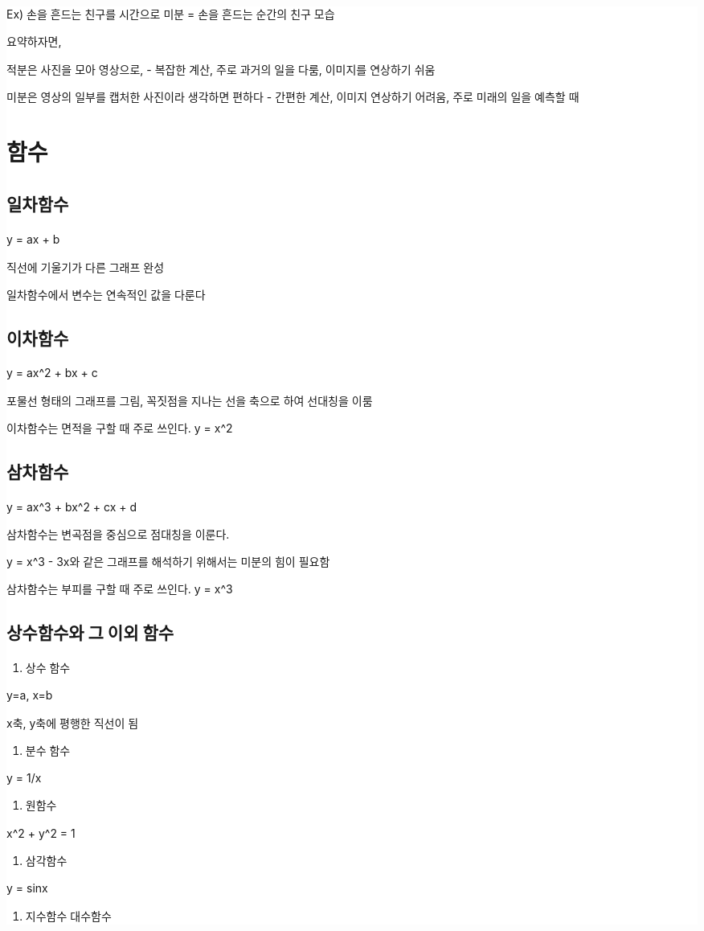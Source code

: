 Ex) 손을 흔드는 친구를 시간으로 미분 = 손을 흔드는 순간의 친구 모습

요약하자면, 

적분은 사진을 모아 영상으로, - 복잡한 계산, 주로 과거의 일을 다룸, 이미지를 연상하기 쉬움

미분은 영상의 일부를 캡처한 사진이라 생각하면 편하다 - 간편한 계산, 이미지 연상하기 어려움, 주로 미래의 일을 예측할 때 

# 함수

## 일차함수

y = ax + b

직선에 기울기가 다른 그래프 완성 

일차함수에서 변수는 연속적인 값을 다룬다

## 이차함수

y = ax^2 + bx + c

포물선 형태의 그래프를 그림, 꼭짓점을 지나는 선을 축으로 하여 선대칭을 이룸 

이차함수는 면적을 구할 때 주로 쓰인다. y = x^2  

## 삼차함수

y = ax^3 + bx^2 + cx + d

삼차함수는 변곡점을 중심으로 점대칭을 이룬다.

y = x^3 - 3x와 같은 그래프를 해석하기 위해서는 미분의 힘이 필요함

삼차함수는 부피를 구할 때 주로 쓰인다. y = x^3

## 상수함수와 그 이외 함수

1. 상수 함수

y=a, x=b

x축, y축에 평행한 직선이 됨

1. 분수 함수

y = 1/x

1. 원함수

x^2 + y^2 = 1

1. 삼각함수

y = sinx

1. 지수함수 대수함수
